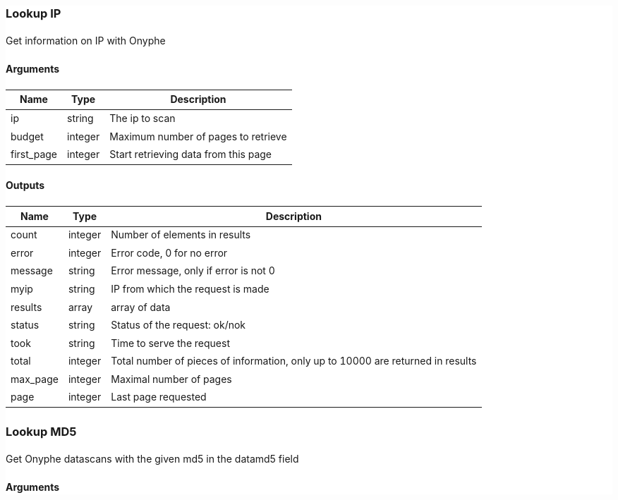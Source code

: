 





### Lookup IP

Get information on IP with Onyphe



#### Arguments

| Name      |  Type   |  Description  |
| --------- | ------- | --------------------------- |
| ip | string | The ip to scan |
| budget | integer | Maximum number of pages to retrieve |
| first_page | integer | Start retrieving data from this page |






#### Outputs
| Name      |  Type   |  Description  |
| --------- | ------- | --------------------------- |
| count | integer | Number of elements in results |
| error | integer | Error code, 0 for no error |
| message | string | Error message, only if error is not 0 |
| myip | string | IP from which the request is made |
| results | array | array of data |
| status | string | Status of the request: ok/nok |
| took | string | Time to serve the request |
| total | integer | Total number of pieces of information, only up to 10000 are returned in results |
| max_page | integer | Maximal number of pages |
| page | integer | Last page requested |







### Lookup MD5

Get Onyphe datascans with the given md5 in the datamd5 field



#### Arguments
